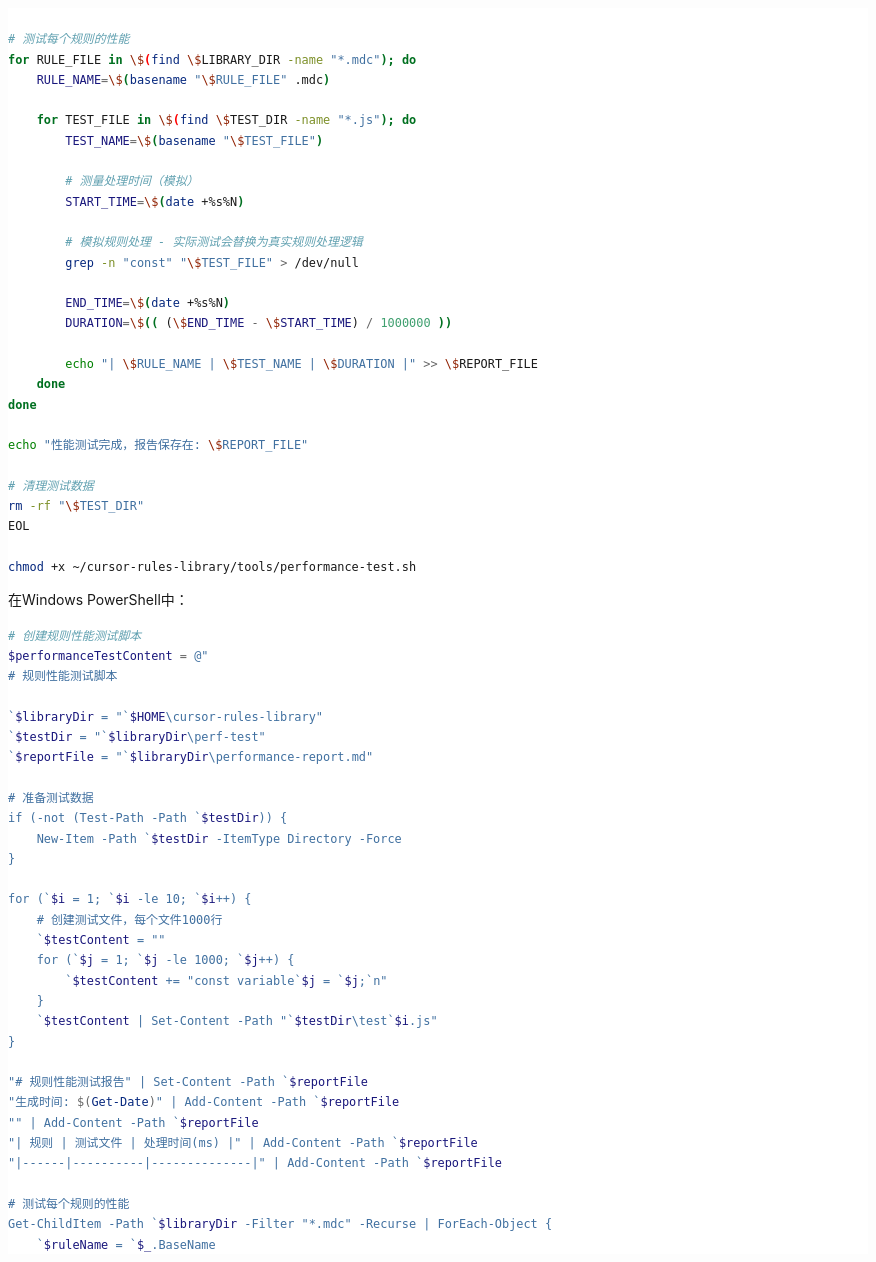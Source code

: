 ```bash

# 测试每个规则的性能
for RULE_FILE in \$(find \$LIBRARY_DIR -name "*.mdc"); do
    RULE_NAME=\$(basename "\$RULE_FILE" .mdc)
    
    for TEST_FILE in \$(find \$TEST_DIR -name "*.js"); do
        TEST_NAME=\$(basename "\$TEST_FILE")
        
        # 测量处理时间（模拟）
        START_TIME=\$(date +%s%N)
        
        # 模拟规则处理 - 实际测试会替换为真实规则处理逻辑
        grep -n "const" "\$TEST_FILE" > /dev/null
        
        END_TIME=\$(date +%s%N)
        DURATION=\$(( (\$END_TIME - \$START_TIME) / 1000000 ))
        
        echo "| \$RULE_NAME | \$TEST_NAME | \$DURATION |" >> \$REPORT_FILE
    done
done

echo "性能测试完成，报告保存在: \$REPORT_FILE"

# 清理测试数据
rm -rf "\$TEST_DIR"
EOL

chmod +x ~/cursor-rules-library/tools/performance-test.sh
```

在Windows PowerShell中：

```powershell
# 创建规则性能测试脚本
$performanceTestContent = @"
# 规则性能测试脚本

`$libraryDir = "`$HOME\cursor-rules-library"
`$testDir = "`$libraryDir\perf-test"
`$reportFile = "`$libraryDir\performance-report.md"

# 准备测试数据
if (-not (Test-Path -Path `$testDir)) {
    New-Item -Path `$testDir -ItemType Directory -Force
}

for (`$i = 1; `$i -le 10; `$i++) {
    # 创建测试文件，每个文件1000行
    `$testContent = ""
    for (`$j = 1; `$j -le 1000; `$j++) {
        `$testContent += "const variable`$j = `$j;`n"
    }
    `$testContent | Set-Content -Path "`$testDir\test`$i.js"
}

"# 规则性能测试报告" | Set-Content -Path `$reportFile
"生成时间: $(Get-Date)" | Add-Content -Path `$reportFile
"" | Add-Content -Path `$reportFile
"| 规则 | 测试文件 | 处理时间(ms) |" | Add-Content -Path `$reportFile
"|------|----------|--------------|" | Add-Content -Path `$reportFile

# 测试每个规则的性能
Get-ChildItem -Path `$libraryDir -Filter "*.mdc" -Recurse | ForEach-Object {
    `$ruleName = `$_.BaseName
```